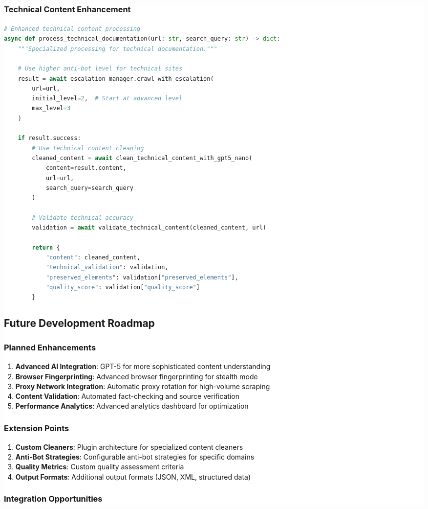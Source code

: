 
### Technical Content Enhancement

```python
# Enhanced technical content processing
async def process_technical_documentation(url: str, search_query: str) -> dict:
    """Specialized processing for technical documentation."""

    # Use higher anti-bot level for technical sites
    result = await escalation_manager.crawl_with_escalation(
        url=url,
        initial_level=2,  # Start at advanced level
        max_level=3
    )

    if result.success:
        # Use technical content cleaning
        cleaned_content = await clean_technical_content_with_gpt5_nano(
            content=result.content,
            url=url,
            search_query=search_query
        )

        # Validate technical accuracy
        validation = await validate_technical_content(cleaned_content, url)

        return {
            "content": cleaned_content,
            "technical_validation": validation,
            "preserved_elements": validation["preserved_elements"],
            "quality_score": validation["quality_score"]
        }
```

## Future Development Roadmap

### Planned Enhancements

1. **Advanced AI Integration**: GPT-5 for more sophisticated content understanding
2. **Browser Fingerprinting**: Advanced browser fingerprinting for stealth mode
3. **Proxy Network Integration**: Automatic proxy rotation for high-volume scraping
4. **Content Validation**: Automated fact-checking and source verification
5. **Performance Analytics**: Advanced analytics dashboard for optimization

### Extension Points

1. **Custom Cleaners**: Plugin architecture for specialized content cleaners
2. **Anti-Bot Strategies**: Configurable anti-bot strategies for specific domains
3. **Quality Metrics**: Custom quality assessment criteria
4. **Output Formats**: Additional output formats (JSON, XML, structured data)

### Integration Opportunities
